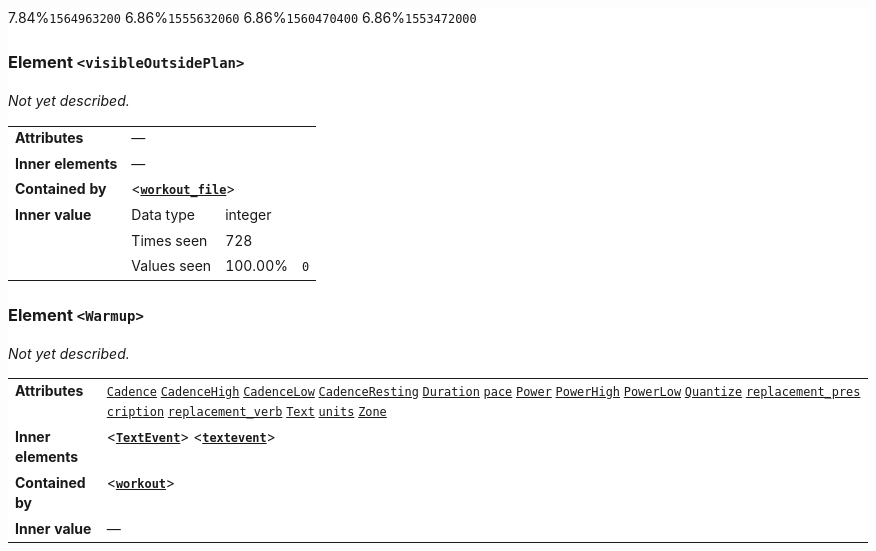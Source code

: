 <tr><td>7.84%</td><td><code>1564963200</code></td></tr>
<tr><td>6.86%</td><td><code>1555632060</code></td></tr>
<tr><td>6.86%</td><td><code>1560470400</code></td></tr>
<tr><td>6.86%</td><td><code>1553472000</code></td></tr>
</table>

### Element **`<visibleOutsidePlan>`**

*Not yet described.*

<table>
<tr>
<td><strong>Attributes</strong></td>
<td colspan="3">―</td>
</tr>
<tr>
<td><strong>Inner elements</strong></td>
<td colspan="3">―</td>
</tr>
<tr>
<td><strong>Contained by</strong></td>
<td colspan="3">&lt;<a href="#element-workout_file"><strong><code>workout_file</code></strong></a>&gt;</td>
</tr>
<tr>
<td rowspan="3"><strong>Inner value</strong></td>
<td>Data type</td>
<td colspan="2">integer</td>
</tr>
<tr>
<td>Times seen</td>
<td colspan="2">728</td>
</tr>
<tr>    <td rowspan="1">Values seen</td>    <td>100.00%</td><td><code>0</code></td></tr>
</table>

### Element **`<Warmup>`**

*Not yet described.*

<table>
<tr>
<td><strong>Attributes</strong></td>
<td colspan="3"><a href="#attribute-Cadence"><code>Cadence</code></a> <a href="#attribute-CadenceHigh"><code>CadenceHigh</code></a> <a href="#attribute-CadenceLow"><code>CadenceLow</code></a> <a href="#attribute-CadenceResting"><code>CadenceResting</code></a> <a href="#attribute-Duration"><code>Duration</code></a> <a href="#attribute-pace"><code>pace</code></a> <a href="#attribute-Power"><code>Power</code></a> <a href="#attribute-PowerHigh"><code>PowerHigh</code></a> <a href="#attribute-PowerLow"><code>PowerLow</code></a> <a href="#attribute-Quantize"><code>Quantize</code></a> <a href="#attribute-replacement_prescription"><code>replacement_prescription</code></a> <a href="#attribute-replacement_verb"><code>replacement_verb</code></a> <a href="#attribute-Text"><code>Text</code></a> <a href="#attribute-units"><code>units</code></a> <a href="#attribute-Zone"><code>Zone</code></a></td>
</tr>
<tr>
<td><strong>Inner elements</strong></td>
<td colspan="3">&lt;<a href="#element-TextEvent"><strong><code>TextEvent</code></strong></a>&gt; &lt;<a href="#element-textevent"><strong><code>textevent</code></strong></a>&gt;</td>
</tr>
<tr>
<td><strong>Contained by</strong></td>
<td colspan="3">&lt;<a href="#element-workout"><strong><code>workout</code></strong></a>&gt;</td>
</tr>
<tr><td><strong>Inner value</strong></td><td>―</td></tr>
</table>
